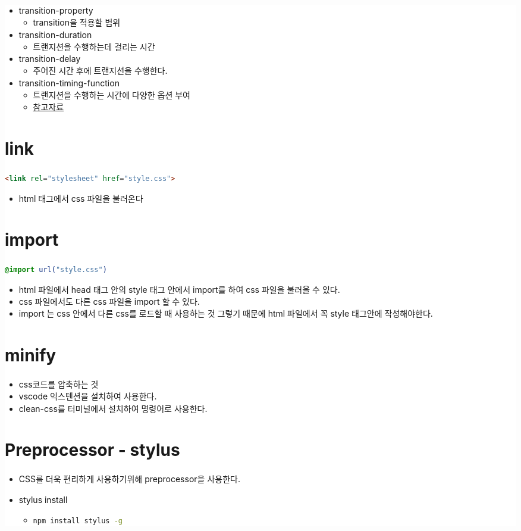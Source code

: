 - transition-property
  - transition을 적용할 범위
- transition-duration
  - 트랜지션을 수행하는데 걸리는 시간
- transition-delay
  - 주어진 시간 후에 트랜지션을 수행한다.
- transition-timing-function
  - 트랜지션을 수행하는 시간에 다양한 옵션 부여
  - [참고자료](https://matthewlein.com/tools/ceaser)







# link

```html
<link rel="stylesheet" href="style.css">
```

- html 태그에서 css 파일을 불러온다



# import

```css
@import url("style.css")
```

- html 파일에서 head 태그 안의 style 태그 안에서 import를 하여 css 파일을 불러올 수 있다.
- css 파일에서도 다른 css 파일을 import 할 수 있다.
- import 는 css 안에서 다른 css를 로드할 때 사용하는 것 그렇기 때문에 html 파일에서 꼭 style 태그안에 작성해야한다.





# minify

- css코드를 압축하는 것
- vscode 익스텐션을 설치하여 사용한다.
- clean-css를 터미널에서 설치하여 명령어로 사용한다.





# Preprocessor - stylus

- CSS를 더욱 편리하게 사용하기위해 preprocessor을 사용한다.

- stylus install

  - ```bash
    npm install stylus -g
    ```
